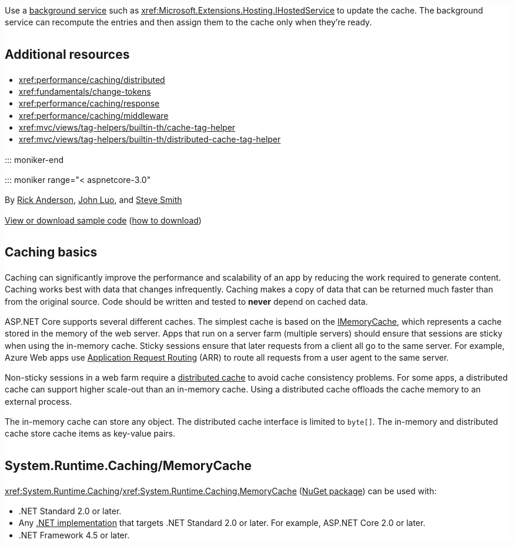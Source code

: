 Use a [background service](xref:fundamentals/host/hosted-services) such as <xref:Microsoft.Extensions.Hosting.IHostedService> to update the cache. The background service can recompute the entries and then assign them to the cache only when they’re ready.

## Additional resources

* <xref:performance/caching/distributed>
* <xref:fundamentals/change-tokens>
* <xref:performance/caching/response>
* <xref:performance/caching/middleware>
* <xref:mvc/views/tag-helpers/builtin-th/cache-tag-helper>
* <xref:mvc/views/tag-helpers/builtin-th/distributed-cache-tag-helper>

::: moniker-end

::: moniker range="< aspnetcore-3.0"


By [Rick Anderson](https://twitter.com/RickAndMSFT), [John Luo](https://github.com/JunTaoLuo), and [Steve Smith](https://ardalis.com/)

[View or download sample code](https://github.com/dotnet/AspNetCore.Docs/tree/master/aspnetcore/performance/caching/memory/sample) ([how to download](xref:index#how-to-download-a-sample))

## Caching basics

Caching can significantly improve the performance and scalability of an app by reducing the work required to generate content. Caching works best with data that changes infrequently. Caching makes a copy of data that can be returned much faster than from the original source. Code should be written and tested to **never** depend on cached data.

ASP.NET Core supports several different caches. The simplest cache is based on the [IMemoryCache](/dotnet/api/microsoft.extensions.caching.memory.imemorycache), which represents a cache stored in the memory of the web server. Apps that run on a server farm (multiple servers) should ensure that sessions are sticky when using the in-memory cache. Sticky sessions ensure that later requests from a client all go to the same server. For example, Azure Web apps use [Application Request Routing](https://www.iis.net/learn/extensions/planning-for-arr) (ARR) to route all requests from a user agent to the same server.

Non-sticky sessions in a web farm require a [distributed cache](distributed.md) to avoid cache consistency problems. For some apps, a distributed cache can support higher scale-out than an in-memory cache. Using a distributed cache offloads the cache memory to an external process.

The in-memory cache can store any object. The distributed cache interface is limited to `byte[]`. The in-memory and distributed cache store cache items as key-value pairs.

## System.Runtime.Caching/MemoryCache

<xref:System.Runtime.Caching>/<xref:System.Runtime.Caching.MemoryCache> ([NuGet package](https://www.nuget.org/packages/System.Runtime.Caching/)) can be used with:

* .NET Standard 2.0 or later.
* Any [.NET implementation](/dotnet/standard/net-standard#net-implementation-support) that targets .NET Standard 2.0 or later. For example, ASP.NET Core 2.0 or later.
* .NET Framework 4.5 or later.
